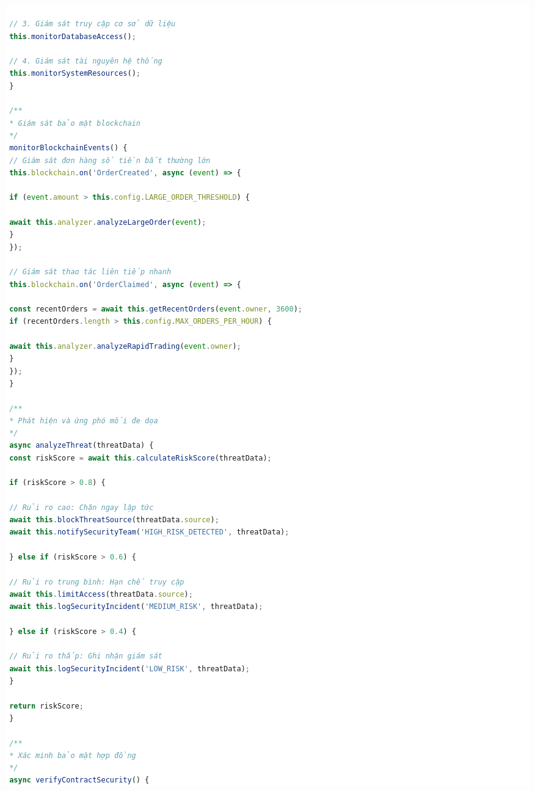 ```javascript
 
 // 3. Giám sát truy cập cơ sở dữ liệu
 this.monitorDatabaseAccess();
 
 // 4. Giám sát tài nguyên hệ thống
 this.monitorSystemResources();
 }
 
 /**
 * Giám sát bảo mật blockchain
 */
 monitorBlockchainEvents() {
 // Giám sát đơn hàng số tiền bất thường lớn
 this.blockchain.on('OrderCreated', async (event) => {

 if (event.amount > this.config.LARGE_ORDER_THRESHOLD) {

 await this.analyzer.analyzeLargeOrder(event);
 }
 });
 
 // Giám sát thao tác liên tiếp nhanh
 this.blockchain.on('OrderClaimed', async (event) => {

 const recentOrders = await this.getRecentOrders(event.owner, 3600);
 if (recentOrders.length > this.config.MAX_ORDERS_PER_HOUR) {

 await this.analyzer.analyzeRapidTrading(event.owner);
 }
 });
 }
 
 /**
 * Phát hiện và ứng phó mối đe dọa
 */
 async analyzeThreat(threatData) {
 const riskScore = await this.calculateRiskScore(threatData);
 
 if (riskScore > 0.8) {

 // Rủi ro cao: Chặn ngay lập tức
 await this.blockThreatSource(threatData.source);
 await this.notifySecurityTeam('HIGH_RISK_DETECTED', threatData);
 
 } else if (riskScore > 0.6) {

 // Rủi ro trung bình: Hạn chế truy cập
 await this.limitAccess(threatData.source);
 await this.logSecurityIncident('MEDIUM_RISK', threatData);
 
 } else if (riskScore > 0.4) {

 // Rủi ro thấp: Ghi nhận giám sát
 await this.logSecurityIncident('LOW_RISK', threatData);
 }
 
 return riskScore;
 }
 
 /**
 * Xác minh bảo mật hợp đồng
 */
 async verifyContractSecurity() {
```